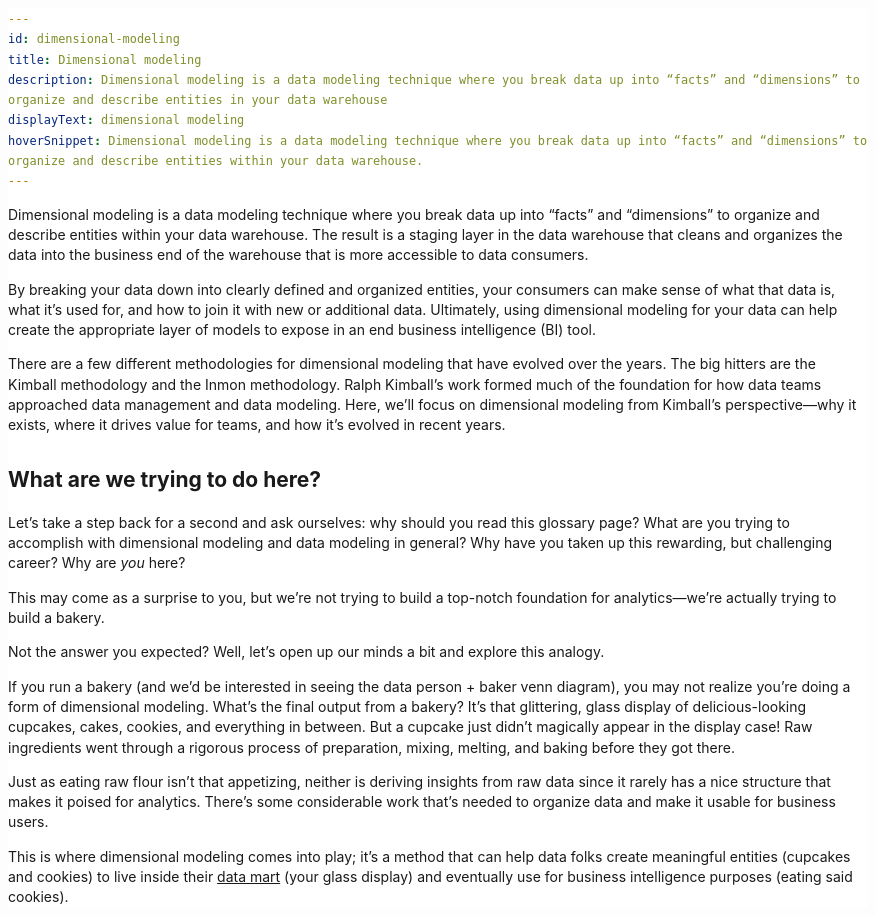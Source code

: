 ```yaml
---
id: dimensional-modeling
title: Dimensional modeling
description: Dimensional modeling is a data modeling technique where you break data up into “facts” and “dimensions” to organize and describe entities in your data warehouse
displayText: dimensional modeling
hoverSnippet: Dimensional modeling is a data modeling technique where you break data up into “facts” and “dimensions” to organize and describe entities within your data warehouse.
---
```


<head>
    <title>Dimensional modeling: An essential concept in data modeling</title>
</head>

Dimensional modeling is a data modeling technique where you break data up into “facts” and “dimensions” to organize and describe entities within your data warehouse. The result is a staging layer in the data warehouse that cleans and organizes the data into the business end of the warehouse that is more accessible to data consumers.

By breaking your data down into clearly defined and organized entities, your consumers can make sense of what that data is, what it’s used for, and how to join it with new or additional data. Ultimately, using dimensional modeling for your data can help create the appropriate layer of models to expose in an end business intelligence (BI) tool.

There are a few different methodologies for dimensional modeling that have evolved over the years. The big hitters are the Kimball methodology and the Inmon methodology. Ralph Kimball’s work formed much of the foundation for how data teams approached data management and data modeling. Here, we’ll focus on dimensional modeling from Kimball’s perspective—why it exists, where it drives value for teams, and how it’s evolved in recent years.

## What are we trying to do here?

Let’s take a step back for a second and ask ourselves: why should you read this glossary page? What are you trying to accomplish with dimensional modeling and data modeling in general? Why have you taken up this rewarding, but challenging career? Why are *you* here?

This may come as a surprise to you, but we’re not trying to build a top-notch foundation for analytics—we’re actually trying to build a bakery.

Not the answer you expected? Well, let’s open up our minds a bit and explore this analogy.

If you run a bakery (and we’d be interested in seeing the data person +  baker venn diagram), you may not realize you’re doing a form of dimensional modeling. What’s the final output from a bakery? It’s that glittering, glass display of delicious-looking cupcakes, cakes, cookies, and everything in between. But a cupcake just didn’t magically appear in the display case! Raw ingredients went through a rigorous process of preparation, mixing, melting, and baking before they got there.

Just as eating raw flour isn’t that appetizing, neither is deriving insights from raw data since it rarely has a nice structure that makes it poised for analytics. There’s some considerable work that’s needed to organize data and make it usable for business users.

This is where dimensional modeling comes into play; it’s a method that can help data folks create meaningful entities (cupcakes and cookies) to live inside their [data mart](https://docs.getdbt.com/guides/best-practices/how-we-structure/4-marts) (your glass display) and eventually use for business intelligence purposes (eating said cookies).
